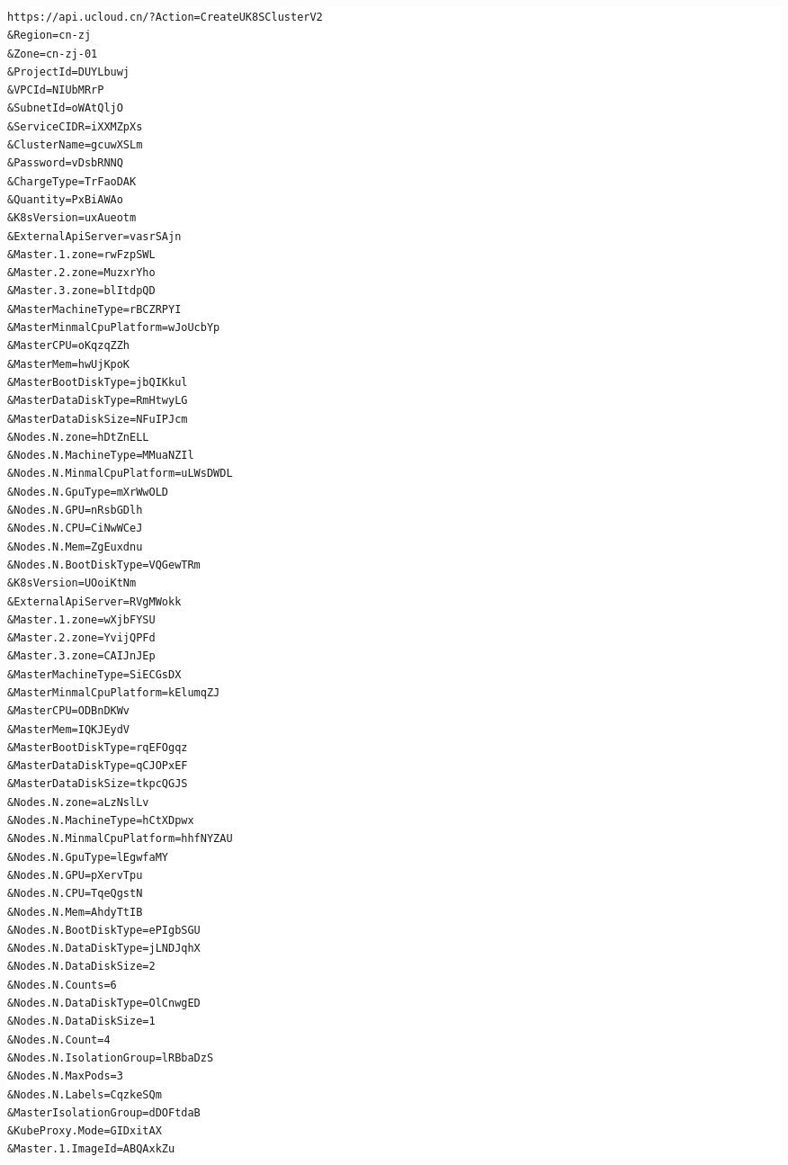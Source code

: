 ```
https://api.ucloud.cn/?Action=CreateUK8SClusterV2
&Region=cn-zj
&Zone=cn-zj-01
&ProjectId=DUYLbuwj
&VPCId=NIUbMRrP
&SubnetId=oWAtQljO
&ServiceCIDR=iXXMZpXs
&ClusterName=gcuwXSLm
&Password=vDsbRNNQ
&ChargeType=TrFaoDAK
&Quantity=PxBiAWAo
&K8sVersion=uxAueotm
&ExternalApiServer=vasrSAjn
&Master.1.zone=rwFzpSWL
&Master.2.zone=MuzxrYho
&Master.3.zone=blItdpQD
&MasterMachineType=rBCZRPYI
&MasterMinmalCpuPlatform=wJoUcbYp
&MasterCPU=oKqzqZZh
&MasterMem=hwUjKpoK
&MasterBootDiskType=jbQIKkul
&MasterDataDiskType=RmHtwyLG
&MasterDataDiskSize=NFuIPJcm
&Nodes.N.zone=hDtZnELL
&Nodes.N.MachineType=MMuaNZIl
&Nodes.N.MinmalCpuPlatform=uLWsDWDL
&Nodes.N.GpuType=mXrWwOLD
&Nodes.N.GPU=nRsbGDlh
&Nodes.N.CPU=CiNwWCeJ
&Nodes.N.Mem=ZgEuxdnu
&Nodes.N.BootDiskType=VQGewTRm
&K8sVersion=UOoiKtNm
&ExternalApiServer=RVgMWokk
&Master.1.zone=wXjbFYSU
&Master.2.zone=YvijQPFd
&Master.3.zone=CAIJnJEp
&MasterMachineType=SiECGsDX
&MasterMinmalCpuPlatform=kElumqZJ
&MasterCPU=ODBnDKWv
&MasterMem=IQKJEydV
&MasterBootDiskType=rqEFOgqz
&MasterDataDiskType=qCJOPxEF
&MasterDataDiskSize=tkpcQGJS
&Nodes.N.zone=aLzNslLv
&Nodes.N.MachineType=hCtXDpwx
&Nodes.N.MinmalCpuPlatform=hhfNYZAU
&Nodes.N.GpuType=lEgwfaMY
&Nodes.N.GPU=pXervTpu
&Nodes.N.CPU=TqeQgstN
&Nodes.N.Mem=AhdyTtIB
&Nodes.N.BootDiskType=ePIgbSGU
&Nodes.N.DataDiskType=jLNDJqhX
&Nodes.N.DataDiskSize=2
&Nodes.N.Counts=6
&Nodes.N.DataDiskType=OlCnwgED
&Nodes.N.DataDiskSize=1
&Nodes.N.Count=4
&Nodes.N.IsolationGroup=lRBbaDzS
&Nodes.N.MaxPods=3
&Nodes.N.Labels=CqzkeSQm
&MasterIsolationGroup=dDOFtdaB
&KubeProxy.Mode=GIDxitAX
&Master.1.ImageId=ABQAxkZu
```